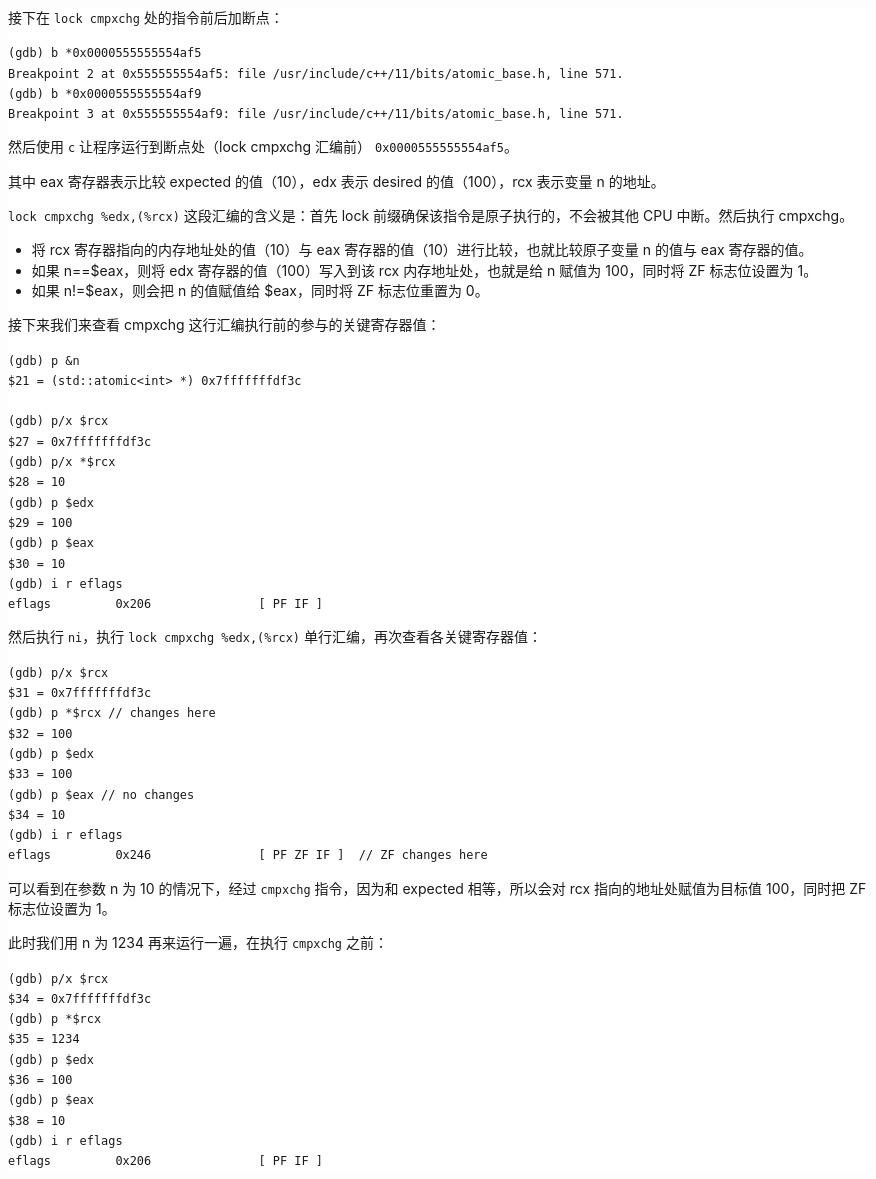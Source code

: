 接下在 `lock cmpxchg` 处的指令前后加断点：

    (gdb) b *0x0000555555554af5
    Breakpoint 2 at 0x555555554af5: file /usr/include/c++/11/bits/atomic_base.h, line 571.
    (gdb) b *0x0000555555554af9
    Breakpoint 3 at 0x555555554af9: file /usr/include/c++/11/bits/atomic_base.h, line 571.

然后使用 `c` 让程序运行到断点处（lock cmpxchg 汇编前） `0x0000555555554af5`。

其中 eax 寄存器表示比较 expected 的值（10），edx 表示 desired 的值（100），rcx 表示变量 n 的地址。

`lock cmpxchg %edx,(%rcx)` 这段汇编的含义是：首先 lock 前缀确保该指令是原子执行的，不会被其他 CPU 中断。然后执行 cmpxchg。

*   将 rcx 寄存器指向的内存地址处的值（10）与 eax 寄存器的值（10）进行比较，也就比较原子变量 n 的值与 eax 寄存器的值。
*   如果 n==\$eax，则将 edx 寄存器的值（100）写入到该 rcx 内存地址处，也就是给 n 赋值为 100，同时将 ZF 标志位设置为 1。
*   如果 n!=\$eax，则会把 n 的值赋值给 $eax，同时将 ZF 标志位重置为 0。

接下来我们来查看 cmpxchg 这行汇编执行前的参与的关键寄存器值：

    (gdb) p &n
    $21 = (std::atomic<int> *) 0x7fffffffdf3c

    (gdb) p/x $rcx
    $27 = 0x7fffffffdf3c
    (gdb) p/x *$rcx
    $28 = 10
    (gdb) p $edx
    $29 = 100
    (gdb) p $eax
    $30 = 10
    (gdb) i r eflags
    eflags         0x206               [ PF IF ]

然后执行 `ni`，执行 `lock cmpxchg %edx,(%rcx)` 单行汇编，再次查看各关键寄存器值：

    (gdb) p/x $rcx
    $31 = 0x7fffffffdf3c
    (gdb) p *$rcx // changes here
    $32 = 100
    (gdb) p $edx
    $33 = 100
    (gdb) p $eax // no changes
    $34 = 10
    (gdb) i r eflags
    eflags         0x246               [ PF ZF IF ]  // ZF changes here

可以看到在参数 n 为 10 的情况下，经过 `cmpxchg` 指令，因为和 expected 相等，所以会对 rcx 指向的地址处赋值为目标值 100，同时把
ZF 标志位设置为 1。

此时我们用 n 为 1234 再来运行一遍，在执行 `cmpxchg` 之前：

    (gdb) p/x $rcx
    $34 = 0x7fffffffdf3c
    (gdb) p *$rcx
    $35 = 1234
    (gdb) p $edx
    $36 = 100
    (gdb) p $eax
    $38 = 10
    (gdb) i r eflags
    eflags         0x206               [ PF IF ]
